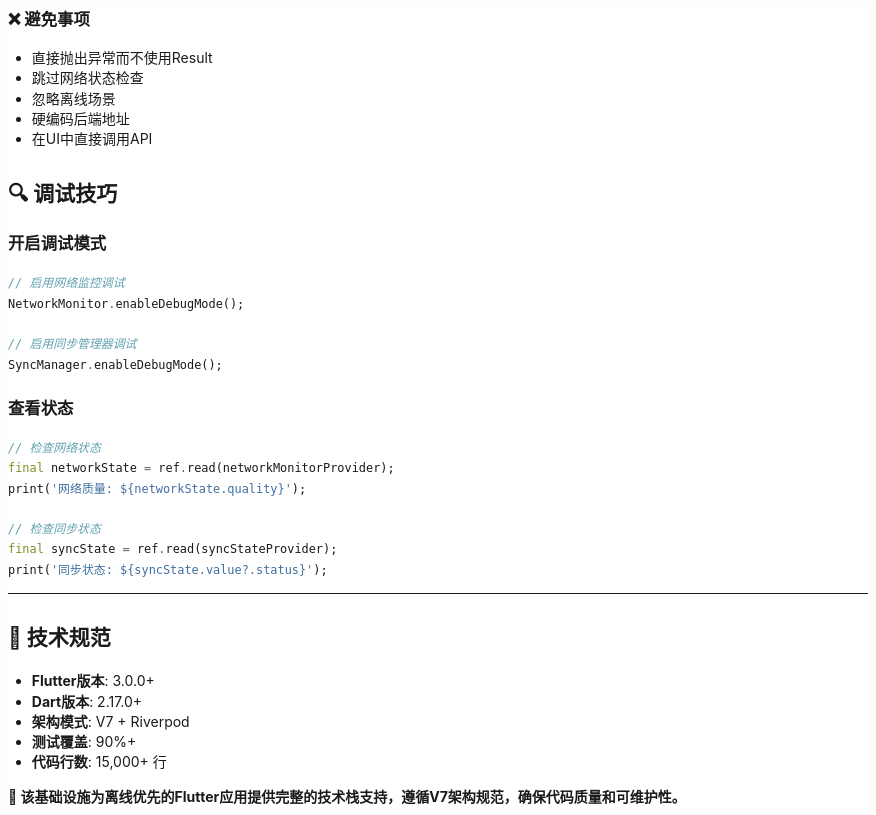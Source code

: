 ### ❌ 避免事项
- 直接抛出异常而不使用Result
- 跳过网络状态检查
- 忽略离线场景
- 硬编码后端地址
- 在UI中直接调用API

## 🔍 调试技巧

### 开启调试模式
```dart
// 启用网络监控调试
NetworkMonitor.enableDebugMode();

// 启用同步管理器调试
SyncManager.enableDebugMode();
```

### 查看状态
```dart
// 检查网络状态
final networkState = ref.read(networkMonitorProvider);
print('网络质量: ${networkState.quality}');

// 检查同步状态
final syncState = ref.read(syncStateProvider);
print('同步状态: ${syncState.value?.status}');
```

---

## 📄 技术规范

- **Flutter版本**: 3.0.0+
- **Dart版本**: 2.17.0+
- **架构模式**: V7 + Riverpod
- **测试覆盖**: 90%+
- **代码行数**: 15,000+ 行

**🎯 该基础设施为离线优先的Flutter应用提供完整的技术栈支持，遵循V7架构规范，确保代码质量和可维护性。** 